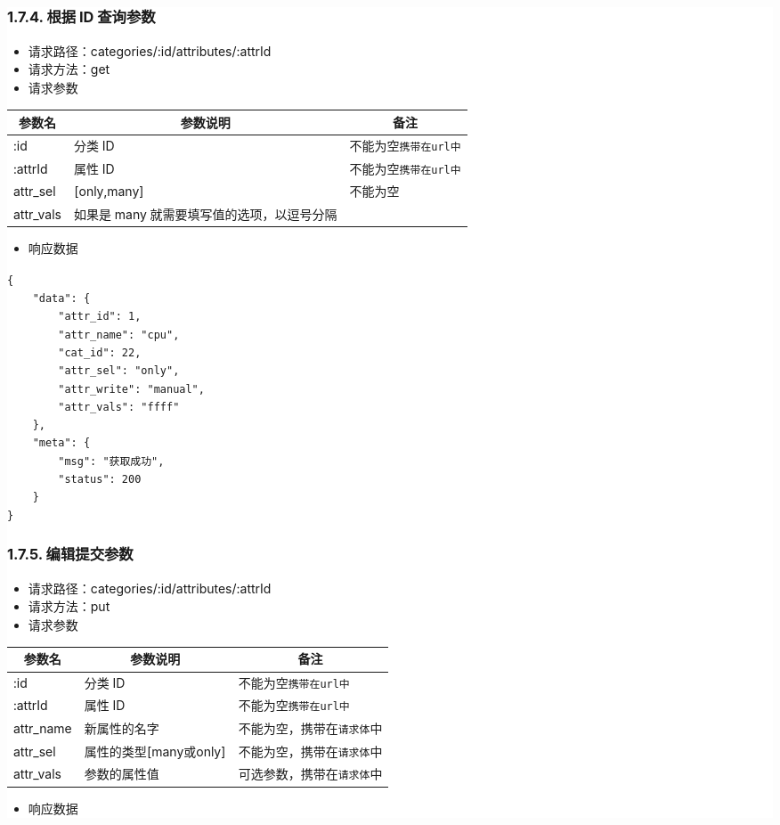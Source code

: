### 1.7.4. 根据 ID 查询参数

- 请求路径：categories/:id/attributes/:attrId
- 请求方法：get
- 请求参数

| 参数名    | 参数说明                                   | 备注                  |
| --------- | ------------------------------------------ | --------------------- |
| :id       | 分类 ID                                    | 不能为空`携带在url中` |
| :attrId   | 属性 ID                                    | 不能为空`携带在url中` |
| attr_sel  | [only,many]                                | 不能为空              |
| attr_vals | 如果是 many 就需要填写值的选项，以逗号分隔 |                       |

- 响应数据

```
{
    "data": {
        "attr_id": 1,
        "attr_name": "cpu",
        "cat_id": 22,
        "attr_sel": "only",
        "attr_write": "manual",
        "attr_vals": "ffff"
    },
    "meta": {
        "msg": "获取成功",
        "status": 200
    }
}
```

### 1.7.5. 编辑提交参数

- 请求路径：categories/:id/attributes/:attrId
- 请求方法：put
- 请求参数

| 参数名    | 参数说明               | 备注                       |
| --------- | ---------------------- | -------------------------- |
| :id       | 分类 ID                | 不能为空`携带在url中`      |
| :attrId   | 属性 ID                | 不能为空`携带在url中`      |
| attr_name | 新属性的名字           | 不能为空，携带在`请求体`中 |
| attr_sel  | 属性的类型[many或only] | 不能为空，携带在`请求体`中 |
| attr_vals | 参数的属性值           | 可选参数，携带在`请求体`中 |

- 响应数据
